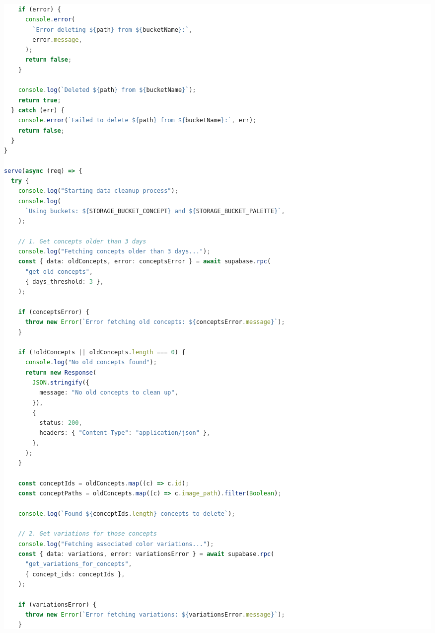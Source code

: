 ```typescript
    if (error) {
      console.error(
        `Error deleting ${path} from ${bucketName}:`,
        error.message,
      );
      return false;
    }

    console.log(`Deleted ${path} from ${bucketName}`);
    return true;
  } catch (err) {
    console.error(`Failed to delete ${path} from ${bucketName}:`, err);
    return false;
  }
}

serve(async (req) => {
  try {
    console.log("Starting data cleanup process");
    console.log(
      `Using buckets: ${STORAGE_BUCKET_CONCEPT} and ${STORAGE_BUCKET_PALETTE}`,
    );

    // 1. Get concepts older than 3 days
    console.log("Fetching concepts older than 3 days...");
    const { data: oldConcepts, error: conceptsError } = await supabase.rpc(
      "get_old_concepts",
      { days_threshold: 3 },
    );

    if (conceptsError) {
      throw new Error(`Error fetching old concepts: ${conceptsError.message}`);
    }

    if (!oldConcepts || oldConcepts.length === 0) {
      console.log("No old concepts found");
      return new Response(
        JSON.stringify({
          message: "No old concepts to clean up",
        }),
        {
          status: 200,
          headers: { "Content-Type": "application/json" },
        },
      );
    }

    const conceptIds = oldConcepts.map((c) => c.id);
    const conceptPaths = oldConcepts.map((c) => c.image_path).filter(Boolean);

    console.log(`Found ${conceptIds.length} concepts to delete`);

    // 2. Get variations for those concepts
    console.log("Fetching associated color variations...");
    const { data: variations, error: variationsError } = await supabase.rpc(
      "get_variations_for_concepts",
      { concept_ids: conceptIds },
    );

    if (variationsError) {
      throw new Error(`Error fetching variations: ${variationsError.message}`);
    }

```
